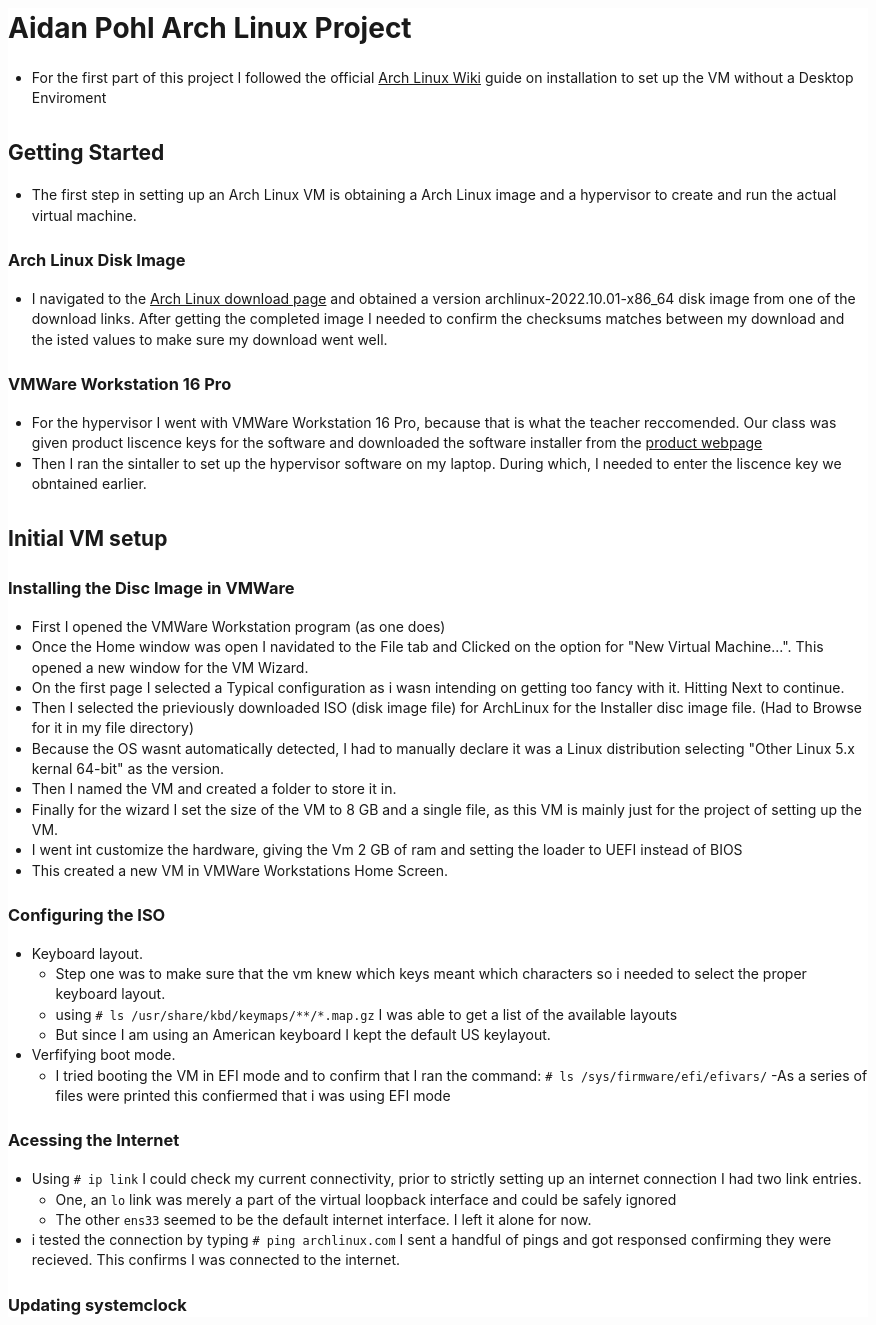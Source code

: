 # Aidan Pohl Arch Linux Project
- For the first part of this project I followed the official [Arch Linux Wiki](https://wiki.archlinux.org/title/Installation_guide) guide on installation to set up the VM without a Desktop Enviroment
## Getting Started
- The first step in setting up an Arch Linux VM is obtaining a Arch Linux image and a hypervisor to create and run the actual virtual machine.
### Arch Linux Disk Image
- I navigated to the [Arch Linux download page](https://archlinux.org/download/) and obtained a version archlinux-2022.10.01-x86_64 disk image from one of the download links. After getting the completed image I needed to confirm the checksums matches between my download and the isted values to make sure my download went well.
### VMWare Workstation 16 Pro
- For the hypervisor I went with VMWare Workstation 16 Pro, because that is what the teacher reccomended. Our class was given product liscence keys for the software and downloaded the software installer from the [product webpage](https://customerconnect.vmware.com/downloads/details?downloadGroup=WKST-1624-WIN&productId=1038&rPId=91434&download=true&fileId=d60f20003600b70defb72215417aadee&uuId=0955ecde-af57-4a16-b32b-705972b3177c)
- Then I ran the sintaller to set up the hypervisor software on my laptop. During which, I needed to enter the liscence key we obntained earlier.
## Initial VM setup
### Installing the Disc Image in VMWare
- First I opened the VMWare Workstation program (as one does)
- Once the Home window was open I navidated to the File tab and Clicked on the option for "New Virtual Machine...". This opened a new window for the VM Wizard.
- On the first page I selected a Typical configuration as i wasn intending on getting too fancy with it. Hitting Next to continue.
- Then I selected the prieviously downloaded ISO (disk image file) for ArchLinux for the Installer disc image file. (Had to Browse for it in my file directory)
- Because the OS wasnt automatically detected, I had to manually declare it was a Linux distribution selecting "Other Linux 5.x kernal 64-bit" as the version.
- Then I named the VM and created a folder to store it in.
- Finally for the wizard I set the size of the VM to 8 GB and a single file, as this VM is mainly just for the project of setting up the VM.
- I went int customize the hardware, giving the Vm 2 GB of ram and setting the loader to UEFI instead of BIOS
- This created a new VM in VMWare Workstations Home Screen.

### Configuring the ISO
- Keyboard layout.
    - Step one was to make sure that the vm knew which keys meant which characters so i needed to select the proper keyboard layout.
    - using `# ls /usr/share/kbd/keymaps/**/*.map.gz` I was able to get a list of the available layouts
    - But since I am using an American keyboard I kept the default US keylayout.
- Verfifying boot mode.
    - I tried booting the VM in EFI mode and to confirm that I ran the command: `# ls /sys/firmware/efi/efivars/`
    -As a series of files were printed this confiermed that i was using EFI mode
### Acessing the Internet
- Using `# ip link` I could check my current connectivity, prior to strictly setting up an internet connection I had two link entries.
    - One, an `lo` link was merely a part of the virtual loopback interface and could be safely ignored
    - The other `ens33` seemed to be the default internet interface. I left it alone for now.
- i tested the connection by typing `# ping archlinux.com` I sent a handful of pings and got responsed confirming they were recieved. This confirms I was connected to the internet.
### Updating systemclock
